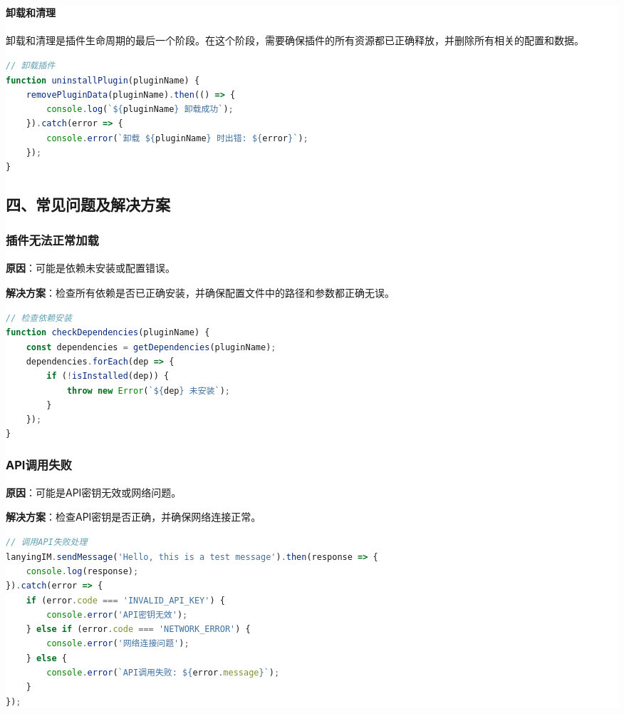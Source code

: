 #### 卸载和清理

卸载和清理是插件生命周期的最后一个阶段。在这个阶段，需要确保插件的所有资源都已正确释放，并删除所有相关的配置和数据。

```javascript
// 卸载插件
function uninstallPlugin(pluginName) {
    removePluginData(pluginName).then(() => {
        console.log(`${pluginName} 卸载成功`);
    }).catch(error => {
        console.error(`卸载 ${pluginName} 时出错: ${error}`);
    });
}
```

## 四、常见问题及解决方案

### 插件无法正常加载

**原因**：可能是依赖未安装或配置错误。

**解决方案**：检查所有依赖是否已正确安装，并确保配置文件中的路径和参数都正确无误。

```javascript
// 检查依赖安装
function checkDependencies(pluginName) {
    const dependencies = getDependencies(pluginName);
    dependencies.forEach(dep => {
        if (!isInstalled(dep)) {
            throw new Error(`${dep} 未安装`);
        }
    });
}
```

### API调用失败

**原因**：可能是API密钥无效或网络问题。

**解决方案**：检查API密钥是否正确，并确保网络连接正常。

```javascript
// 调用API失败处理
lanyingIM.sendMessage('Hello, this is a test message').then(response => {
    console.log(response);
}).catch(error => {
    if (error.code === 'INVALID_API_KEY') {
        console.error('API密钥无效');
    } else if (error.code === 'NETWORK_ERROR') {
        console.error('网络连接问题');
    } else {
        console.error(`API调用失败: ${error.message}`);
    }
});
```
